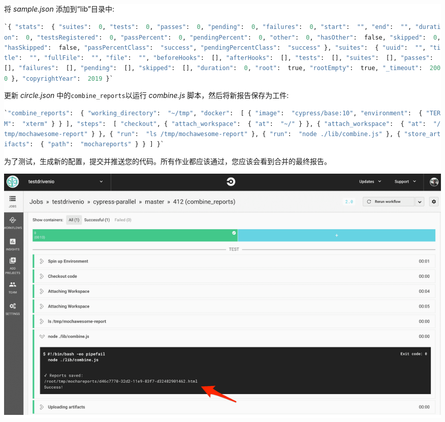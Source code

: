 将 *sample.json* 添加到“lib”目录中:

```py
`{ "stats":  { "suites":  0, "tests":  0, "passes":  0, "pending":  0, "failures":  0, "start":  "", "end":  "", "duration":  0, "testsRegistered":  0, "passPercent":  0, "pendingPercent":  0, "other":  0, "hasOther":  false, "skipped":  0, "hasSkipped":  false, "passPercentClass":  "success", "pendingPercentClass":  "success" }, "suites":  { "uuid":  "", "title":  "", "fullFile":  "", "file":  "", "beforeHooks":  [], "afterHooks":  [], "tests":  [], "suites":  [], "passes":  [], "failures":  [], "pending":  [], "skipped":  [], "duration":  0, "root":  true, "rootEmpty":  true, "_timeout":  2000 }, "copyrightYear":  2019 }` 
```

更新 *circle.json* 中的`combine_reports`以运行 *combine.js* 脚本，然后将新报告保存为工件:

```py
`"combine_reports":  { "working_directory":  "~/tmp", "docker":  [ { "image":  "cypress/base:10", "environment":  { "TERM":  "xterm" } } ], "steps":  [ "checkout", { "attach_workspace":  { "at":  "~/" } }, { "attach_workspace":  { "at":  "/tmp/mochawesome-report" } }, { "run":  "ls /tmp/mochawesome-report" }, { "run":  "node ./lib/combine.js" }, { "store_artifacts":  { "path":  "mochareports" } } ] }` 
```

为了测试，生成新的配置，提交并推送您的代码。所有作业都应该通过，您应该会看到合并的最终报告。

![circleci dashboard](img/17662b7cf09ff0dd73b30c09baf88c36.png)
